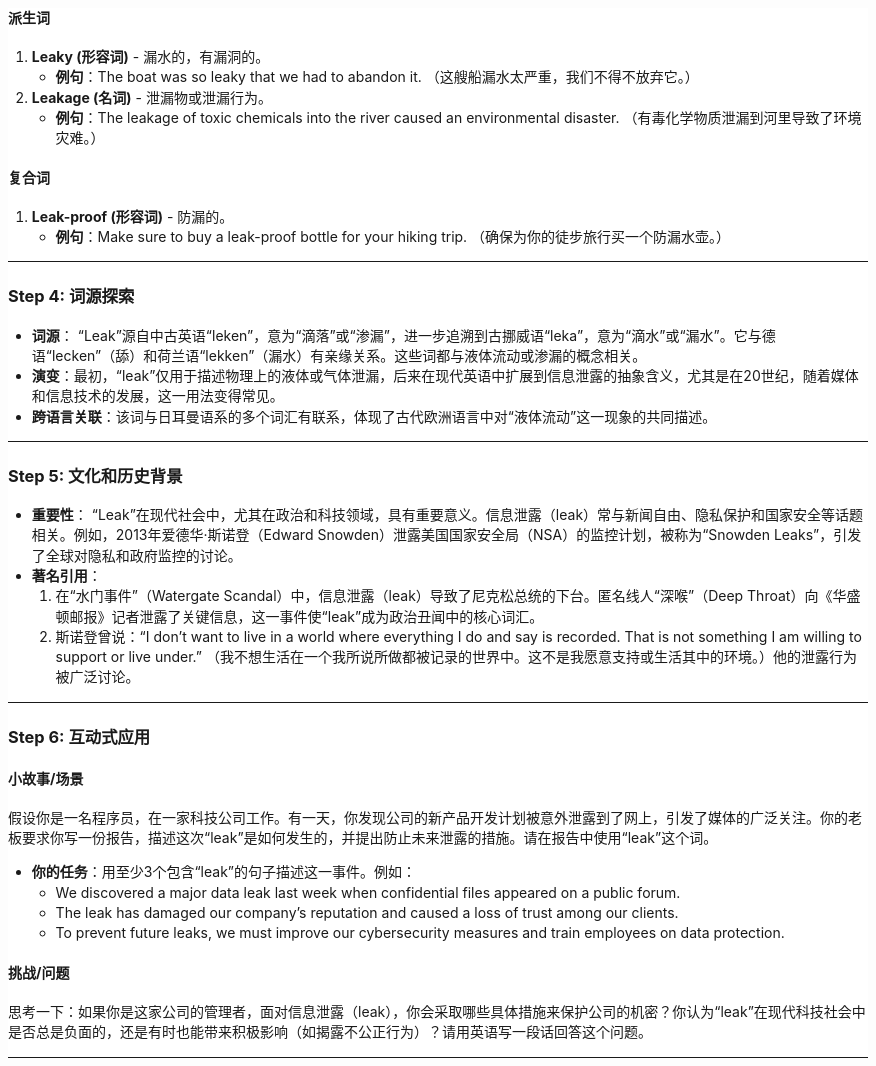 #### **派生词**
1. **Leaky (形容词)** - 漏水的，有漏洞的。
   - **例句**：The boat was so leaky that we had to abandon it. （这艘船漏水太严重，我们不得不放弃它。）
2. **Leakage (名词)** - 泄漏物或泄漏行为。
   - **例句**：The leakage of toxic chemicals into the river caused an environmental disaster. （有毒化学物质泄漏到河里导致了环境灾难。）

#### **复合词**
1. **Leak-proof (形容词)** - 防漏的。
   - **例句**：Make sure to buy a leak-proof bottle for your hiking trip. （确保为你的徒步旅行买一个防漏水壶。）

---

### **Step 4: 词源探索**

- **词源**： “Leak”源自中古英语“leken”，意为“滴落”或“渗漏”，进一步追溯到古挪威语“leka”，意为“滴水”或“漏水”。它与德语“lecken”（舔）和荷兰语“lekken”（漏水）有亲缘关系。这些词都与液体流动或渗漏的概念相关。
- **演变**：最初，“leak”仅用于描述物理上的液体或气体泄漏，后来在现代英语中扩展到信息泄露的抽象含义，尤其是在20世纪，随着媒体和信息技术的发展，这一用法变得常见。
- **跨语言关联**：该词与日耳曼语系的多个词汇有联系，体现了古代欧洲语言中对“液体流动”这一现象的共同描述。

---

### **Step 5: 文化和历史背景**

- **重要性**： “Leak”在现代社会中，尤其在政治和科技领域，具有重要意义。信息泄露（leak）常与新闻自由、隐私保护和国家安全等话题相关。例如，2013年爱德华·斯诺登（Edward Snowden）泄露美国国家安全局（NSA）的监控计划，被称为“Snowden Leaks”，引发了全球对隐私和政府监控的讨论。
- **著名引用**：
  1. 在“水门事件”（Watergate Scandal）中，信息泄露（leak）导致了尼克松总统的下台。匿名线人“深喉”（Deep Throat）向《华盛顿邮报》记者泄露了关键信息，这一事件使“leak”成为政治丑闻中的核心词汇。
  2. 斯诺登曾说：“I don’t want to live in a world where everything I do and say is recorded. That is not something I am willing to support or live under.” （我不想生活在一个我所说所做都被记录的世界中。这不是我愿意支持或生活其中的环境。）他的泄露行为被广泛讨论。

---

### **Step 6: 互动式应用**

#### **小故事/场景**
假设你是一名程序员，在一家科技公司工作。有一天，你发现公司的新产品开发计划被意外泄露到了网上，引发了媒体的广泛关注。你的老板要求你写一份报告，描述这次“leak”是如何发生的，并提出防止未来泄露的措施。请在报告中使用“leak”这个词。

- **你的任务**：用至少3个包含“leak”的句子描述这一事件。例如：
  - We discovered a major data leak last week when confidential files appeared on a public forum.
  - The leak has damaged our company’s reputation and caused a loss of trust among our clients.
  - To prevent future leaks, we must improve our cybersecurity measures and train employees on data protection.

#### **挑战/问题**
思考一下：如果你是这家公司的管理者，面对信息泄露（leak），你会采取哪些具体措施来保护公司的机密？你认为“leak”在现代科技社会中是否总是负面的，还是有时也能带来积极影响（如揭露不公正行为）？请用英语写一段话回答这个问题。

---
